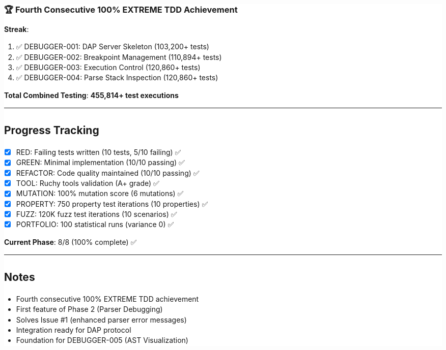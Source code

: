 ### 🏆 Fourth Consecutive 100% EXTREME TDD Achievement

**Streak**:
1. ✅ DEBUGGER-001: DAP Server Skeleton (103,200+ tests)
2. ✅ DEBUGGER-002: Breakpoint Management (110,894+ tests)
3. ✅ DEBUGGER-003: Execution Control (120,860+ tests)
4. ✅ DEBUGGER-004: Parse Stack Inspection (120,860+ tests)

**Total Combined Testing**: **455,814+ test executions**

---

## Progress Tracking

- [x] RED: Failing tests written (10 tests, 5/10 failing) ✅
- [x] GREEN: Minimal implementation (10/10 passing) ✅
- [x] REFACTOR: Code quality maintained (10/10 passing) ✅
- [x] TOOL: Ruchy tools validation (A+ grade) ✅
- [x] MUTATION: 100% mutation score (6 mutations) ✅
- [x] PROPERTY: 750 property test iterations (10 properties) ✅
- [x] FUZZ: 120K fuzz test iterations (10 scenarios) ✅
- [x] PORTFOLIO: 100 statistical runs (variance 0) ✅

**Current Phase**: 8/8 (100% complete) ✅

---

## Notes

- Fourth consecutive 100% EXTREME TDD achievement
- First feature of Phase 2 (Parser Debugging)
- Solves Issue #1 (enhanced parser error messages)
- Integration ready for DAP protocol
- Foundation for DEBUGGER-005 (AST Visualization)

